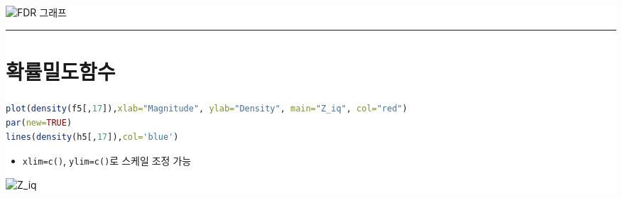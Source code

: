 <img width="1024" alt="FDR 그래프" src="https://user-images.githubusercontent.com/42334717/76925234-1a54fe80-691c-11ea-9857-61b8a7599c18.png">

***

# 확률밀도함수

~~~R
plot(density(f5[,17]),xlab="Magnitude", ylab="Density", main="Z_iq", col="red")
par(new=TRUE)
lines(density(h5[,17]),col='blue')
~~~

+ `xlim=c()`, `ylim=c()`로 스케일 조정 가능

![Z_iq](https://user-images.githubusercontent.com/42334717/76925437-d1517a00-691c-11ea-8103-f0ab09de1ae8.png)
